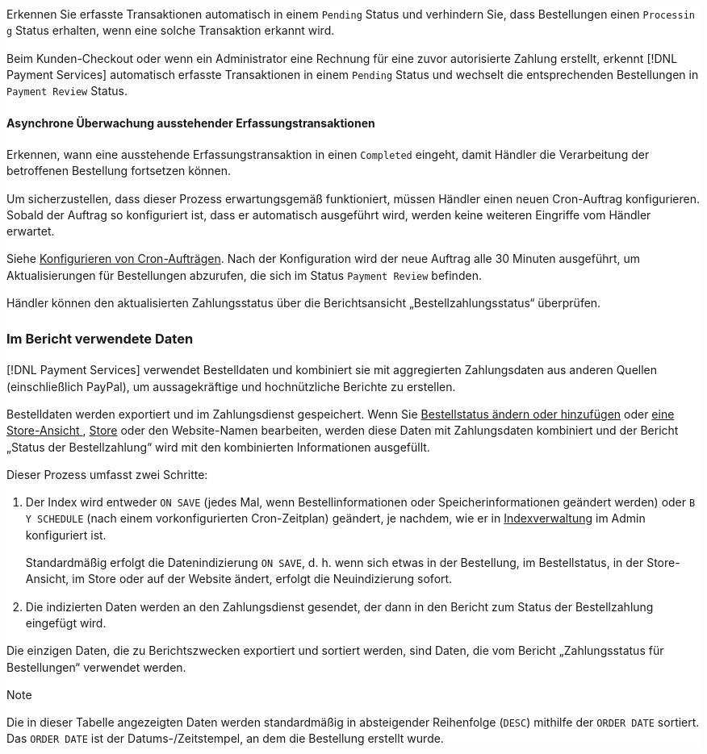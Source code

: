 Erkennen Sie erfasste Transaktionen automatisch in einem `Pending` Status und verhindern Sie, dass Bestellungen einen `Processing` Status erhalten, wenn eine solche Transaktion erkannt wird.

Beim Kunden-Checkout oder wenn ein Administrator eine Rechnung für eine zuvor autorisierte Zahlung erstellt, erkennt [!DNL Payment Services] automatisch erfasste Transaktionen in einem `Pending` Status und wechselt die entsprechenden Bestellungen in `Payment Review` Status.

#### Asynchrone Überwachung ausstehender Erfassungstransaktionen

Erkennen, wann eine ausstehende Erfassungstransaktion in einen `Completed` eingeht, damit Händler die Verarbeitung der betroffenen Bestellung fortsetzen können.

Um sicherzustellen, dass dieser Prozess erwartungsgemäß funktioniert, müssen Händler einen neuen Cron-Auftrag konfigurieren. Sobald der Auftrag so konfiguriert ist, dass er automatisch ausgeführt wird, werden keine weiteren Eingriffe vom Händler erwartet.

Siehe [Konfigurieren von Cron-Aufträgen](https://experienceleague.adobe.com/docs/commerce-operations/configuration-guide/cli/configure-cron-jobs.html). Nach der Konfiguration wird der neue Auftrag alle 30 Minuten ausgeführt, um Aktualisierungen für Bestellungen abzurufen, die sich im Status `Payment Review` befinden.

Händler können den aktualisierten Zahlungsstatus über die Berichtsansicht „Bestellzahlungsstatus“ überprüfen.

### Im Bericht verwendete Daten

[!DNL Payment Services] verwendet Bestelldaten und kombiniert sie mit aggregierten Zahlungsdaten aus anderen Quellen (einschließlich PayPal), um aussagekräftige und hochnützliche Berichte zu erstellen.

Bestelldaten werden exportiert und im Zahlungsdienst gespeichert. Wenn Sie [Bestellstatus ändern oder hinzufügen](https://experienceleague.adobe.com/en/docs/commerce-admin/stores-sales/order-management/orders/order-status#custom-order-status) oder [eine Store-Ansicht ](https://experienceleague.adobe.com/en/docs/commerce-admin/stores-sales/site-store/store-views#edit-a-store-view), [Store](https://experienceleague.adobe.com/en/docs/commerce-admin/start/setup/store-details#store-information) oder den Website-Namen bearbeiten, werden diese Daten mit Zahlungsdaten kombiniert und der Bericht „Status der Bestellzahlung“ wird mit den kombinierten Informationen ausgefüllt.

Dieser Prozess umfasst zwei Schritte:

1. Der Index wird entweder `ON SAVE` (jedes Mal, wenn Bestellinformationen oder Speicherinformationen geändert werden) oder `BY SCHEDULE` (nach einem vorkonfigurierten Cron-Zeitplan) geändert, je nachdem, wie er in [Indexverwaltung](https://experienceleague.adobe.com/en/docs/commerce-admin/systems/tools/index-management) im Admin konfiguriert ist.

   Standardmäßig erfolgt die Datenindizierung `ON SAVE`, d. h. wenn sich etwas in der Bestellung, im Bestellstatus, in der Store-Ansicht, im Store oder auf der Website ändert, erfolgt die Neuindizierung sofort.

1. Die indizierten Daten werden an den Zahlungsdienst gesendet, der dann in den Bericht zum Status der Bestellzahlung eingefügt wird.

Die einzigen Daten, die zu Berichtszwecken exportiert und sortiert werden, sind Daten, die vom Bericht „Zahlungsstatus für Bestellungen“ verwendet werden.

>[!NOTE]
>
>Die in dieser Tabelle angezeigten Daten werden standardmäßig in absteigender Reihenfolge (`DESC`) mithilfe der `ORDER DATE` sortiert. Das `ORDER DATE` ist der Datums-/Zeitstempel, an dem die Bestellung erstellt wurde.
